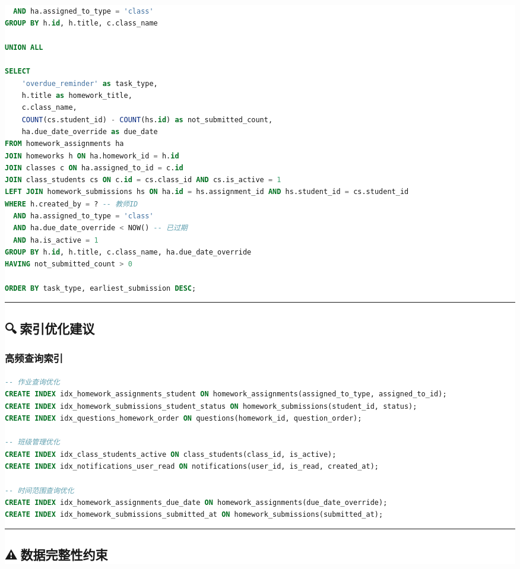 ```sql
  AND ha.assigned_to_type = 'class'
GROUP BY h.id, h.title, c.class_name

UNION ALL

SELECT
    'overdue_reminder' as task_type,
    h.title as homework_title,
    c.class_name,
    COUNT(cs.student_id) - COUNT(hs.id) as not_submitted_count,
    ha.due_date_override as due_date
FROM homework_assignments ha
JOIN homeworks h ON ha.homework_id = h.id
JOIN classes c ON ha.assigned_to_id = c.id
JOIN class_students cs ON c.id = cs.class_id AND cs.is_active = 1
LEFT JOIN homework_submissions hs ON ha.id = hs.assignment_id AND hs.student_id = cs.student_id
WHERE h.created_by = ? -- 教师ID
  AND ha.assigned_to_type = 'class'
  AND ha.due_date_override < NOW() -- 已过期
  AND ha.is_active = 1
GROUP BY h.id, h.title, c.class_name, ha.due_date_override
HAVING not_submitted_count > 0

ORDER BY task_type, earliest_submission DESC;
```

---

## 🔍 索引优化建议

### 高频查询索引
```sql
-- 作业查询优化
CREATE INDEX idx_homework_assignments_student ON homework_assignments(assigned_to_type, assigned_to_id);
CREATE INDEX idx_homework_submissions_student_status ON homework_submissions(student_id, status);
CREATE INDEX idx_questions_homework_order ON questions(homework_id, question_order);

-- 班级管理优化  
CREATE INDEX idx_class_students_active ON class_students(class_id, is_active);
CREATE INDEX idx_notifications_user_read ON notifications(user_id, is_read, created_at);

-- 时间范围查询优化
CREATE INDEX idx_homework_assignments_due_date ON homework_assignments(due_date_override);
CREATE INDEX idx_homework_submissions_submitted_at ON homework_submissions(submitted_at);
```

---

## ⚠️ 数据完整性约束
